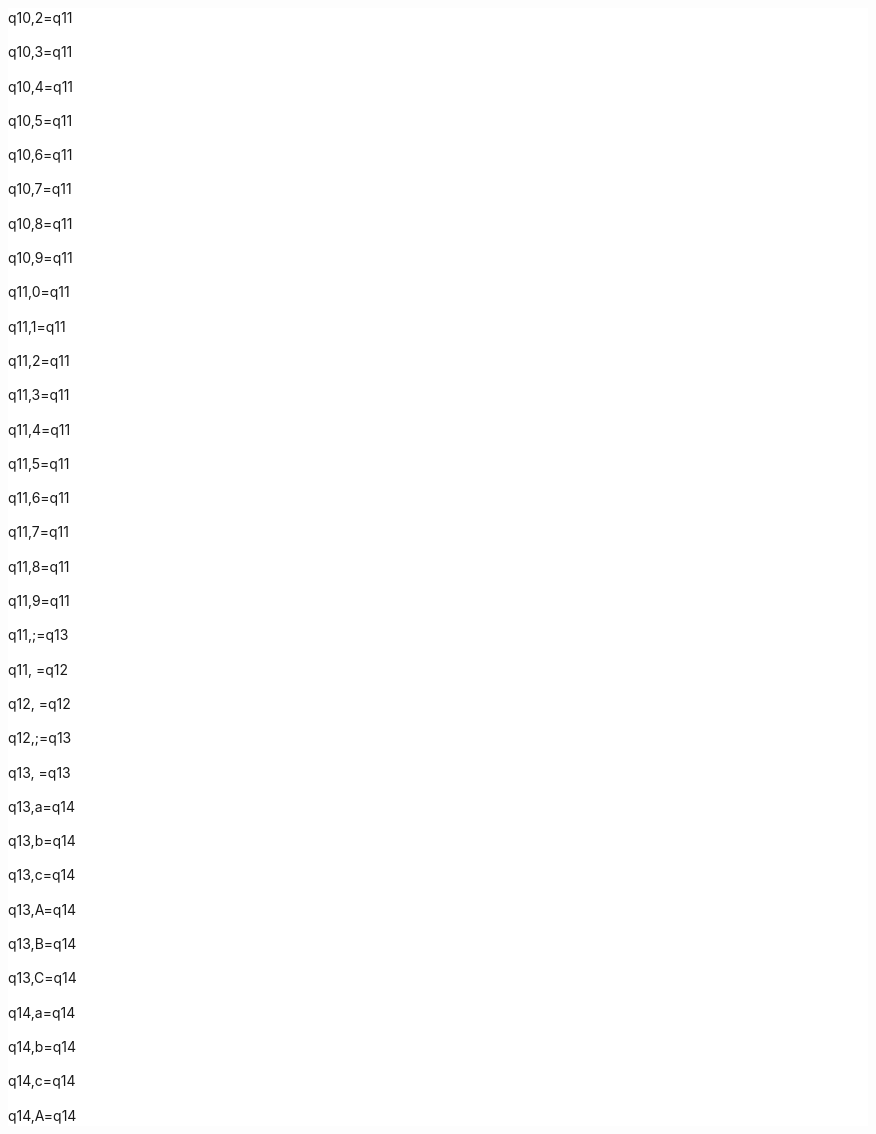 q10,2=q11

q10,3=q11

q10,4=q11

q10,5=q11

q10,6=q11

q10,7=q11

q10,8=q11

q10,9=q11

q11,0=q11

q11,1=q11

q11,2=q11

q11,3=q11

q11,4=q11

q11,5=q11

q11,6=q11

q11,7=q11

q11,8=q11

q11,9=q11

q11,;=q13

q11, =q12

q12, =q12

q12,;=q13

q13, =q13

q13,a=q14

q13,b=q14

q13,c=q14

q13,A=q14

q13,B=q14

q13,C=q14

q14,a=q14

q14,b=q14

q14,c=q14

q14,A=q14

